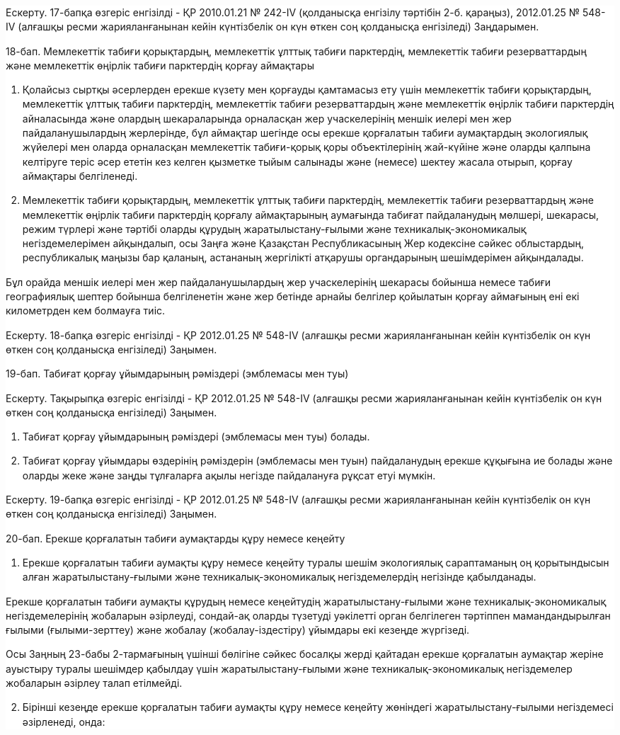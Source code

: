 Ескерту. 17-бапқа өзгеріс енгізілді - ҚР 2010.01.21 № 242-IV (қолданысқа енгізілу тәртібін 2-б. қараңыз), 2012.01.25 № 548-IV (алғашқы ресми жарияланғанынан кейін күнтізбелік он күн өткен соң қолданысқа енгізіледі) Заңдарымен.

18-бап. Мемлекеттiк табиғи қорықтардың, мемлекеттiк ұлттық табиғи парктердiң, мемлекеттiк табиғи резерваттардың және мемлекеттiк өңiрлiк табиғи парктердiң қорғау аймақтары

1. Қолайсыз сыртқы әсерлерден ерекше күзету мен қорғауды қамтамасыз ету үшiн мемлекеттiк табиғи қорықтардың, мемлекеттiк ұлттық табиғи парктердiң, мемлекеттiк табиғи резерваттардың және мемлекеттiк өңiрлiк табиғи парктердiң айналасында және олардың шекараларында орналасқан жер учаскелерінің меншік иелері мен жер пайдаланушылардың жерлерінде, бұл аймақтар шегiнде осы ерекше қорғалатын табиғи аумақтардың экологиялық жүйелерi мен оларда орналасқан мемлекеттiк табиғи-қорық қоры объектiлерiнiң жай-күйiне және оларды қалпына келтiруге терiс әсер ететiн кез келген қызметке тыйым салынады және (немесе) шектеу жасала отырып, қорғау аймақтары белгiленедi.

2. Мемлекеттiк табиғи қорықтардың, мемлекеттiк ұлттық табиғи парктердiң, мемлекеттiк табиғи резерваттардың және мемлекеттiк өңiрлiк табиғи парктердiң қорғалу аймақтарының аумағында табиғат пайдаланудың мөлшерi, шекарасы, режим түрлерi және тәртiбi оларды құрудың жаратылыстану-ғылыми және техникалық-экономикалық негiздемелерiмен айқындалып, осы Заңға және Қазақстан Республикасының Жер кодексiне сәйкес облыстардың, республикалық маңызы бар қаланың, астананың жергілікті атқарушы органдарының шешiмдерiмен айқындалады.

Бұл орайда меншiк иелерi мен жер пайдаланушылардың жер учаскелерiнiң шекарасы бойынша немесе табиғи географиялық шептер бойынша белгiленетiн және жер бетiнде арнайы белгiлер қойылатын қорғау аймағының енi екi километрден кем болмауға тиiс.

Ескерту. 18-бапқа өзгеріс енгізілді - ҚР 2012.01.25 № 548-IV (алғашқы ресми жарияланғанынан кейін күнтізбелік он күн өткен соң қолданысқа енгізіледі) Заңымен.

19-бап. Табиғат қорғау ұйымдарының рәмiздерi (эмблемасы мен туы)

Ескерту. Тақырыпқа өзгеріс енгізілді - ҚР 2012.01.25 № 548-IV (алғашқы ресми жарияланғанынан кейін күнтізбелік он күн өткен соң қолданысқа енгізіледі) Заңымен.

1. Табиғат қорғау ұйымдарының рәмiздерi (эмблемасы мен туы) болады.

2. Табиғат қорғау ұйымдары өздерiнiң рәмiздерiн (эмблемасы мен туын) пайдаланудың ерекше құқығына ие болады және оларды жеке және заңды тұлғаларға ақылы негізде пайдалануға рұқсат етуi мүмкiн.

Ескерту. 19-бапқа өзгеріс енгізілді - ҚР 2012.01.25 № 548-IV (алғашқы ресми жарияланғанынан кейін күнтізбелік он күн өткен соң қолданысқа енгізіледі) Заңымен.

20-бап. Ерекше қорғалатын табиғи аумақтарды құру немесе кеңейту

1. Ерекше қорғалатын табиғи аумақты құру немесе кеңейту туралы шешiм экологиялық сараптаманың оң қорытындысын алған жаратылыстану-ғылыми және техникалық-экономикалық негiздемелердiң негiзiнде қабылданады.

Ерекше қорғалатын табиғи аумақты құрудың немесе кеңейтудiң жаратылыстану-ғылыми және техникалық-экономикалық негiздемелерiнiң жобаларын әзiрлеудi, сондай-ақ оларды түзетуді уәкiлеттi орган белгiлеген тәртiппен мамандандырылған ғылыми (ғылыми-зерттеу) және жобалау (жобалау-iздестiру) ұйымдары екi кезеңде жүргiзедi.

Осы Заңның 23-бабы 2-тармағының үшінші бөлігіне сәйкес босалқы жерді қайтадан ерекше қорғалатын аумақтар жеріне ауыстыру туралы шешімдер қабылдау үшін жаратылыстану-ғылыми және техникалық-экономикалық негіздемелер жобаларын әзірлеу талап етілмейді.

2. Бiрiншi кезеңде ерекше қорғалатын табиғи аумақты құру немесе кеңейту жөнiндегi жаратылыстану-ғылыми негiздемесi әзiрленедi, онда:
